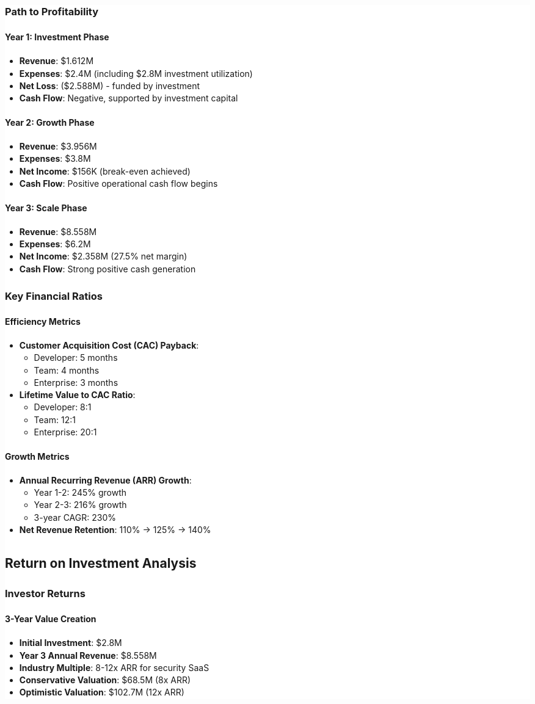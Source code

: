 ### Path to Profitability

#### Year 1: Investment Phase
- **Revenue**: $1.612M
- **Expenses**: $2.4M (including $2.8M investment utilization)
- **Net Loss**: ($2.588M) - funded by investment
- **Cash Flow**: Negative, supported by investment capital

#### Year 2: Growth Phase
- **Revenue**: $3.956M
- **Expenses**: $3.8M
- **Net Income**: $156K (break-even achieved)
- **Cash Flow**: Positive operational cash flow begins

#### Year 3: Scale Phase
- **Revenue**: $8.558M
- **Expenses**: $6.2M
- **Net Income**: $2.358M (27.5% net margin)
- **Cash Flow**: Strong positive cash generation

### Key Financial Ratios

#### Efficiency Metrics
- **Customer Acquisition Cost (CAC) Payback**: 
  - Developer: 5 months
  - Team: 4 months
  - Enterprise: 3 months
- **Lifetime Value to CAC Ratio**: 
  - Developer: 8:1
  - Team: 12:1
  - Enterprise: 20:1

#### Growth Metrics
- **Annual Recurring Revenue (ARR) Growth**: 
  - Year 1-2: 245% growth
  - Year 2-3: 216% growth
  - 3-year CAGR: 230%
- **Net Revenue Retention**: 110% → 125% → 140%

## Return on Investment Analysis

### Investor Returns

#### 3-Year Value Creation
- **Initial Investment**: $2.8M
- **Year 3 Annual Revenue**: $8.558M
- **Industry Multiple**: 8-12x ARR for security SaaS
- **Conservative Valuation**: $68.5M (8x ARR)
- **Optimistic Valuation**: $102.7M (12x ARR)
